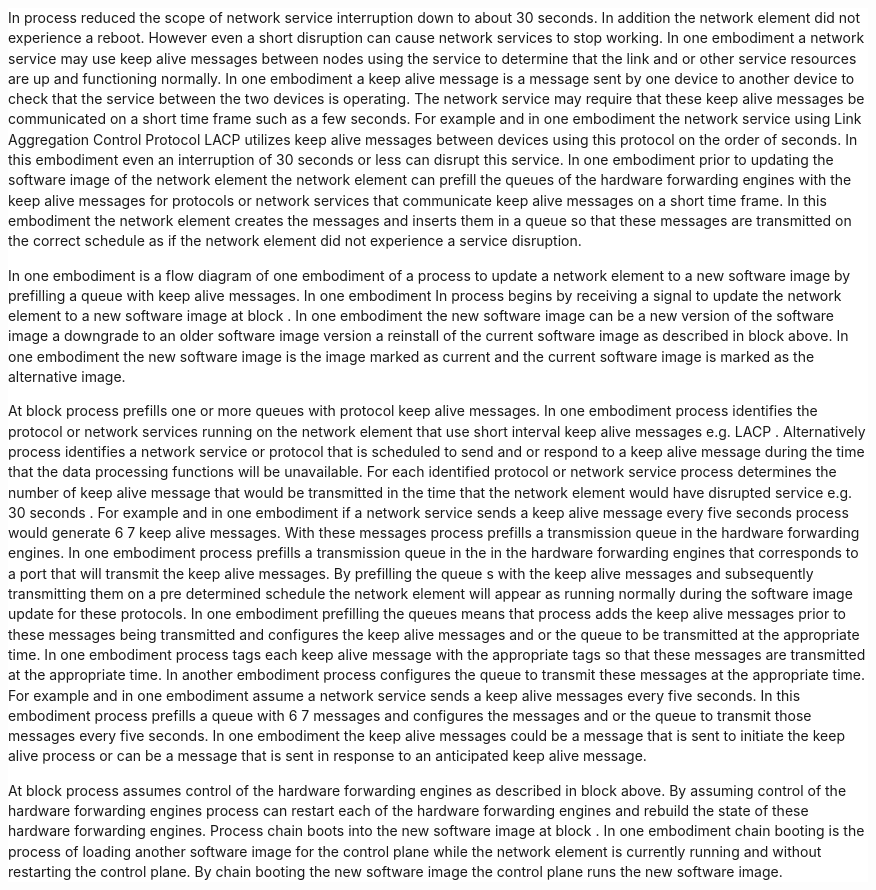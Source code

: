 In process reduced the scope of network service interruption down to about 30 seconds. In addition the network element did not experience a reboot. However even a short disruption can cause network services to stop working. In one embodiment a network service may use keep alive messages between nodes using the service to determine that the link and or other service resources are up and functioning normally. In one embodiment a keep alive message is a message sent by one device to another device to check that the service between the two devices is operating. The network service may require that these keep alive messages be communicated on a short time frame such as a few seconds. For example and in one embodiment the network service using Link Aggregation Control Protocol LACP utilizes keep alive messages between devices using this protocol on the order of seconds. In this embodiment even an interruption of 30 seconds or less can disrupt this service. In one embodiment prior to updating the software image of the network element the network element can prefill the queues of the hardware forwarding engines with the keep alive messages for protocols or network services that communicate keep alive messages on a short time frame. In this embodiment the network element creates the messages and inserts them in a queue so that these messages are transmitted on the correct schedule as if the network element did not experience a service disruption.

In one embodiment is a flow diagram of one embodiment of a process to update a network element to a new software image by prefilling a queue with keep alive messages. In one embodiment In process begins by receiving a signal to update the network element to a new software image at block . In one embodiment the new software image can be a new version of the software image a downgrade to an older software image version a reinstall of the current software image as described in block above. In one embodiment the new software image is the image marked as current and the current software image is marked as the alternative image.

At block process prefills one or more queues with protocol keep alive messages. In one embodiment process identifies the protocol or network services running on the network element that use short interval keep alive messages e.g. LACP . Alternatively process identifies a network service or protocol that is scheduled to send and or respond to a keep alive message during the time that the data processing functions will be unavailable. For each identified protocol or network service process determines the number of keep alive message that would be transmitted in the time that the network element would have disrupted service e.g. 30 seconds . For example and in one embodiment if a network service sends a keep alive message every five seconds process would generate 6 7 keep alive messages. With these messages process prefills a transmission queue in the hardware forwarding engines. In one embodiment process prefills a transmission queue in the in the hardware forwarding engines that corresponds to a port that will transmit the keep alive messages. By prefilling the queue s with the keep alive messages and subsequently transmitting them on a pre determined schedule the network element will appear as running normally during the software image update for these protocols. In one embodiment prefilling the queues means that process adds the keep alive messages prior to these messages being transmitted and configures the keep alive messages and or the queue to be transmitted at the appropriate time. In one embodiment process tags each keep alive message with the appropriate tags so that these messages are transmitted at the appropriate time. In another embodiment process configures the queue to transmit these messages at the appropriate time. For example and in one embodiment assume a network service sends a keep alive messages every five seconds. In this embodiment process prefills a queue with 6 7 messages and configures the messages and or the queue to transmit those messages every five seconds. In one embodiment the keep alive messages could be a message that is sent to initiate the keep alive process or can be a message that is sent in response to an anticipated keep alive message.

At block process assumes control of the hardware forwarding engines as described in block above. By assuming control of the hardware forwarding engines process can restart each of the hardware forwarding engines and rebuild the state of these hardware forwarding engines. Process chain boots into the new software image at block . In one embodiment chain booting is the process of loading another software image for the control plane while the network element is currently running and without restarting the control plane. By chain booting the new software image the control plane runs the new software image.
